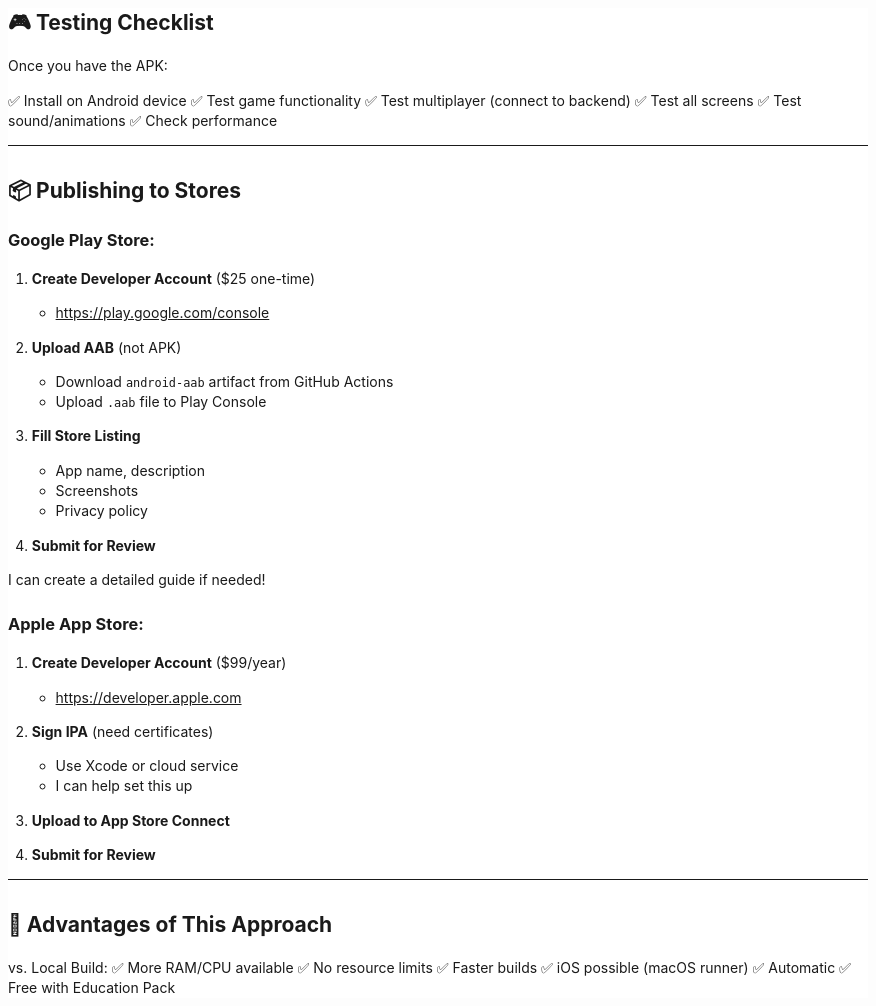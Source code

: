 
## 🎮 Testing Checklist

Once you have the APK:

✅ Install on Android device
✅ Test game functionality
✅ Test multiplayer (connect to backend)
✅ Test all screens
✅ Test sound/animations
✅ Check performance

---

## 📦 Publishing to Stores

### Google Play Store:

1. **Create Developer Account** ($25 one-time)
   - https://play.google.com/console

2. **Upload AAB** (not APK)
   - Download `android-aab` artifact from GitHub Actions
   - Upload `.aab` file to Play Console

3. **Fill Store Listing**
   - App name, description
   - Screenshots
   - Privacy policy

4. **Submit for Review**

I can create a detailed guide if needed!

### Apple App Store:

1. **Create Developer Account** ($99/year)
   - https://developer.apple.com

2. **Sign IPA** (need certificates)
   - Use Xcode or cloud service
   - I can help set this up

3. **Upload to App Store Connect**

4. **Submit for Review**

---

## 🌟 Advantages of This Approach

vs. Local Build:
✅ More RAM/CPU available
✅ No resource limits
✅ Faster builds
✅ iOS possible (macOS runner)
✅ Automatic
✅ Free with Education Pack
